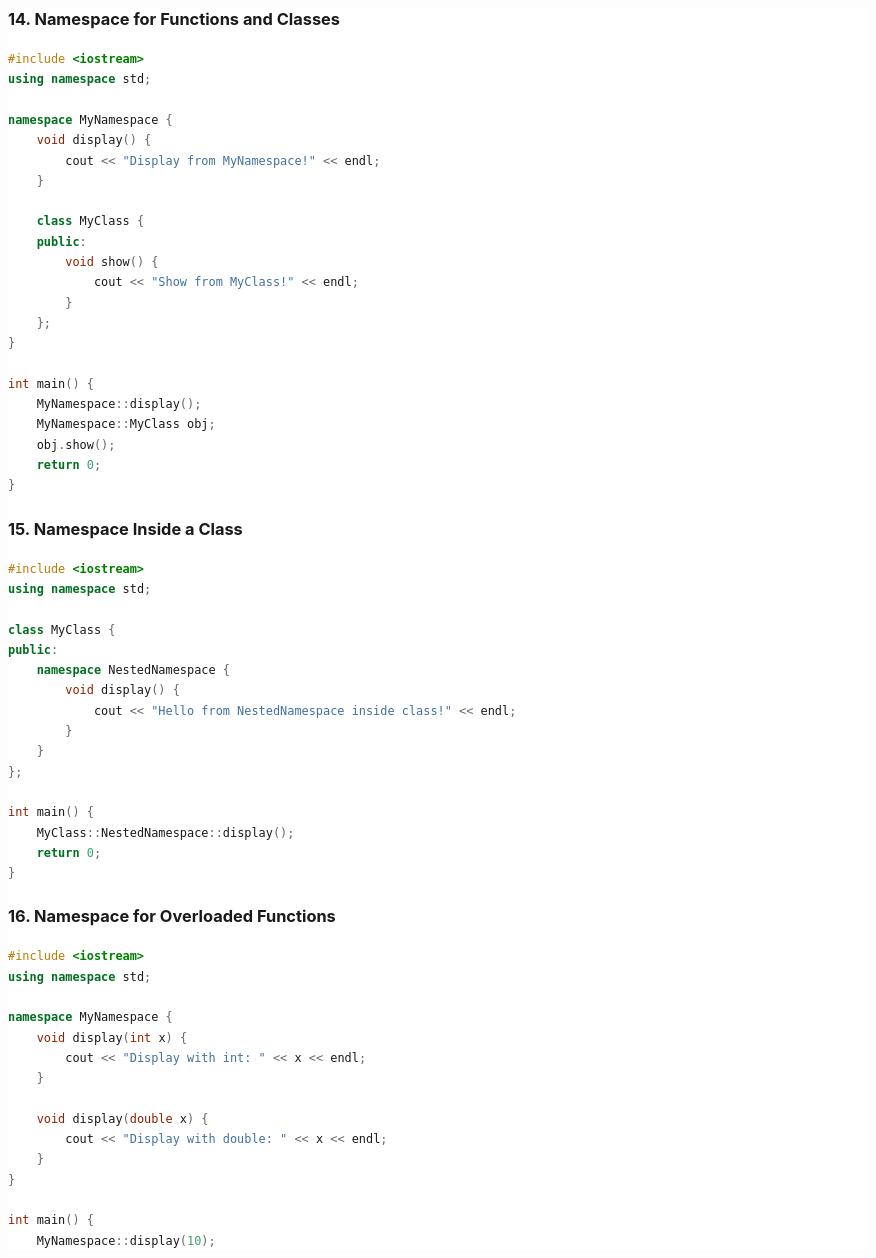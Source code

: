 ### 14. **Namespace for Functions and Classes**
```cpp
#include <iostream>
using namespace std;

namespace MyNamespace {
    void display() {
        cout << "Display from MyNamespace!" << endl;
    }

    class MyClass {
    public:
        void show() {
            cout << "Show from MyClass!" << endl;
        }
    };
}

int main() {
    MyNamespace::display();
    MyNamespace::MyClass obj;
    obj.show();
    return 0;
}
```

### 15. **Namespace Inside a Class**
```cpp
#include <iostream>
using namespace std;

class MyClass {
public:
    namespace NestedNamespace {
        void display() {
            cout << "Hello from NestedNamespace inside class!" << endl;
        }
    }
};

int main() {
    MyClass::NestedNamespace::display();
    return 0;
}
```

### 16. **Namespace for Overloaded Functions**
```cpp
#include <iostream>
using namespace std;

namespace MyNamespace {
    void display(int x) {
        cout << "Display with int: " << x << endl;
    }

    void display(double x) {
        cout << "Display with double: " << x << endl;
    }
}

int main() {
    MyNamespace::display(10);
```